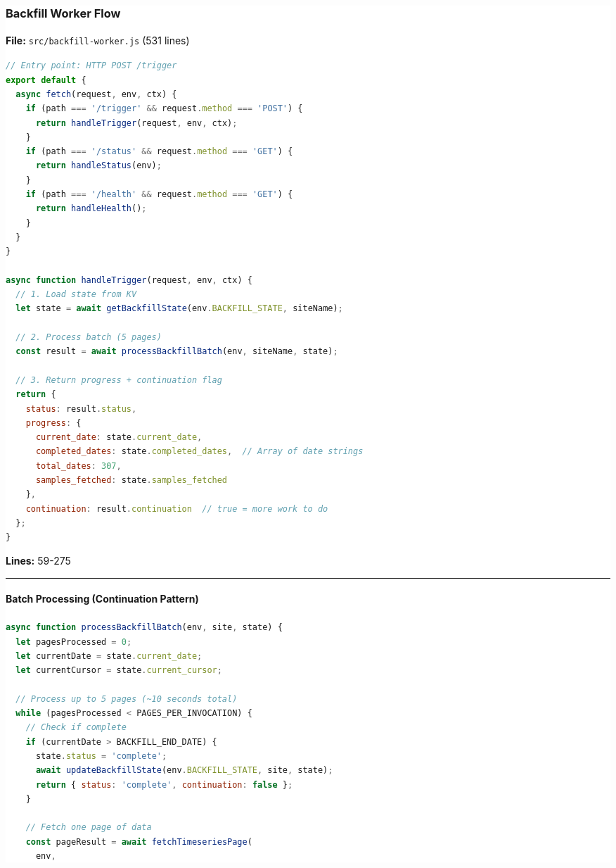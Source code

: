 
### Backfill Worker Flow

**File:** `src/backfill-worker.js` (531 lines)

```javascript
// Entry point: HTTP POST /trigger
export default {
  async fetch(request, env, ctx) {
    if (path === '/trigger' && request.method === 'POST') {
      return handleTrigger(request, env, ctx);
    }
    if (path === '/status' && request.method === 'GET') {
      return handleStatus(env);
    }
    if (path === '/health' && request.method === 'GET') {
      return handleHealth();
    }
  }
}

async function handleTrigger(request, env, ctx) {
  // 1. Load state from KV
  let state = await getBackfillState(env.BACKFILL_STATE, siteName);

  // 2. Process batch (5 pages)
  const result = await processBackfillBatch(env, siteName, state);

  // 3. Return progress + continuation flag
  return {
    status: result.status,
    progress: {
      current_date: state.current_date,
      completed_dates: state.completed_dates,  // Array of date strings
      total_dates: 307,
      samples_fetched: state.samples_fetched
    },
    continuation: result.continuation  // true = more work to do
  };
}
```

**Lines:** 59-275

---

#### Batch Processing (Continuation Pattern)

```javascript
async function processBackfillBatch(env, site, state) {
  let pagesProcessed = 0;
  let currentDate = state.current_date;
  let currentCursor = state.current_cursor;

  // Process up to 5 pages (~10 seconds total)
  while (pagesProcessed < PAGES_PER_INVOCATION) {
    // Check if complete
    if (currentDate > BACKFILL_END_DATE) {
      state.status = 'complete';
      await updateBackfillState(env.BACKFILL_STATE, site, state);
      return { status: 'complete', continuation: false };
    }

    // Fetch one page of data
    const pageResult = await fetchTimeseriesPage(
      env,
```